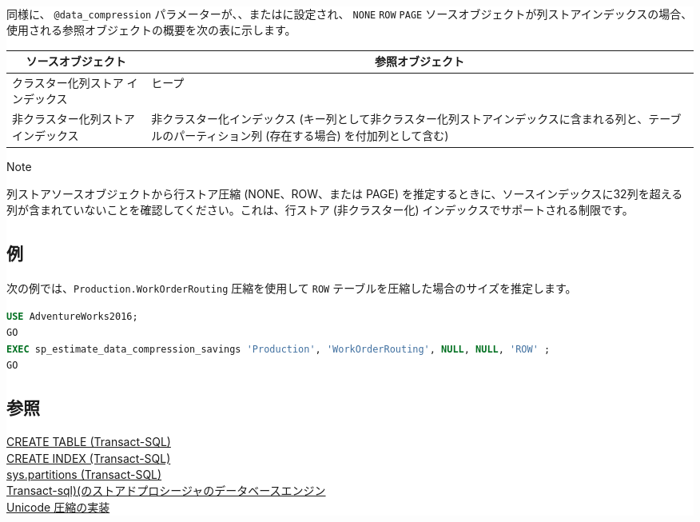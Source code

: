  同様に、 `@data_compression` パラメーターが、、またはに設定され、 `NONE` `ROW` `PAGE` ソースオブジェクトが列ストアインデックスの場合、使用される参照オブジェクトの概要を次の表に示します。

 |ソースオブジェクト|参照オブジェクト|
 |-----------------|---------------|
 |クラスター化列ストア インデックス|ヒープ|
 |非クラスター化列ストア インデックス|非クラスター化インデックス (キー列として非クラスター化列ストアインデックスに含まれる列と、テーブルのパーティション列 (存在する場合) を付加列として含む)|

> [!NOTE]  
> 列ストアソースオブジェクトから行ストア圧縮 (NONE、ROW、または PAGE) を推定するときに、ソースインデックスに32列を超える列が含まれていないことを確認してください。これは、行ストア (非クラスター化) インデックスでサポートされる制限です。
  
## <a name="examples"></a>例  
 次の例では、`Production.WorkOrderRouting` 圧縮を使用して `ROW` テーブルを圧縮した場合のサイズを推定します。  
  
```sql  
USE AdventureWorks2016;  
GO  
EXEC sp_estimate_data_compression_savings 'Production', 'WorkOrderRouting', NULL, NULL, 'ROW' ;  
GO  
```  
  
## <a name="see-also"></a>参照  
 [CREATE TABLE &#40;Transact-SQL&#41;](../../t-sql/statements/create-table-transact-sql.md)   
 [CREATE INDEX &#40;Transact-SQL&#41;](../../t-sql/statements/create-index-transact-sql.md)   
 [sys.partitions &#40;Transact-SQL&#41;](../../relational-databases/system-catalog-views/sys-partitions-transact-sql.md)   
 [Transact-sql&#41;&#40;のストアドプロシージャのデータベースエンジン ](../../relational-databases/system-stored-procedures/database-engine-stored-procedures-transact-sql.md)   
 [Unicode 圧縮の実装](../../relational-databases/data-compression/unicode-compression-implementation.md)  
  
  
